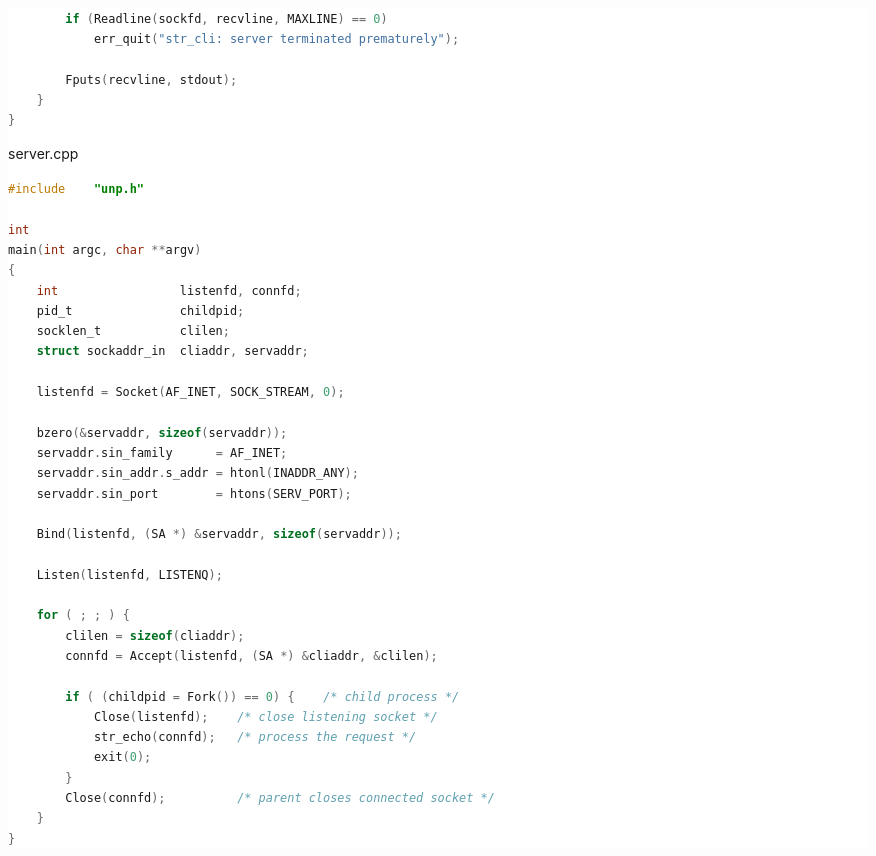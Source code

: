 ```c
		if (Readline(sockfd, recvline, MAXLINE) == 0)
			err_quit("str_cli: server terminated prematurely");

		Fputs(recvline, stdout);
	}
}

```



server.cpp

```c
#include	"unp.h"

int
main(int argc, char **argv)
{
	int					listenfd, connfd;
	pid_t				childpid;
	socklen_t			clilen;
	struct sockaddr_in	cliaddr, servaddr;

	listenfd = Socket(AF_INET, SOCK_STREAM, 0);

	bzero(&servaddr, sizeof(servaddr));
	servaddr.sin_family      = AF_INET;
	servaddr.sin_addr.s_addr = htonl(INADDR_ANY);
	servaddr.sin_port        = htons(SERV_PORT);

	Bind(listenfd, (SA *) &servaddr, sizeof(servaddr));

	Listen(listenfd, LISTENQ);

	for ( ; ; ) {
		clilen = sizeof(cliaddr);
		connfd = Accept(listenfd, (SA *) &cliaddr, &clilen);

		if ( (childpid = Fork()) == 0) {	/* child process */
			Close(listenfd);	/* close listening socket */
			str_echo(connfd);	/* process the request */
			exit(0);
		}
		Close(connfd);			/* parent closes connected socket */
	}
}

```



